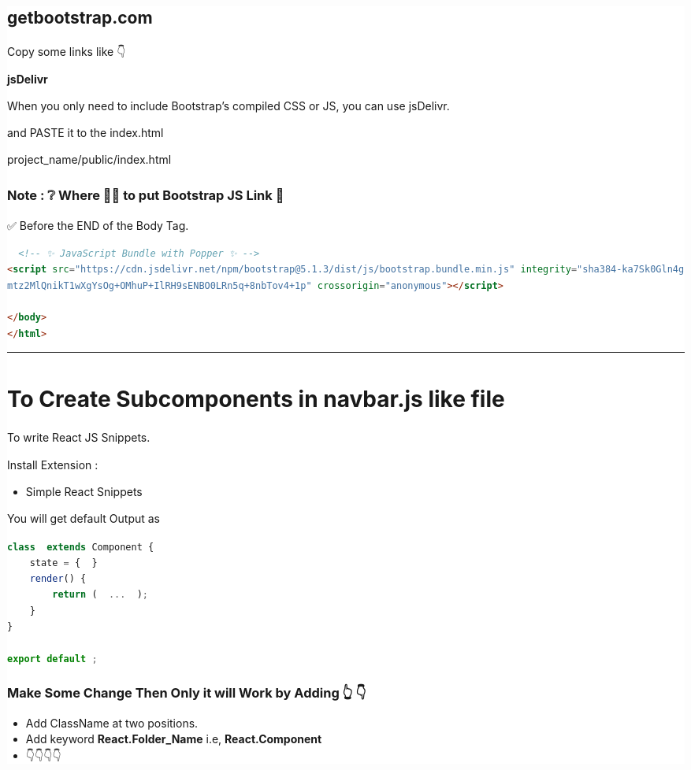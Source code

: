 
## getbootstrap.com

Copy some links like 👇

**jsDelivr**

When you only need to include Bootstrap’s compiled CSS or JS, you can use jsDelivr.

and PASTE it to the index.html

project_name/public/index.html

### Note : ❔ Where 🤷‍♀️ to put Bootstrap JS Link 🔗

✅ Before the END of the Body Tag.

```html
  <!-- ✨ JavaScript Bundle with Popper ✨ -->
<script src="https://cdn.jsdelivr.net/npm/bootstrap@5.1.3/dist/js/bootstrap.bundle.min.js" integrity="sha384-ka7Sk0Gln4gmtz2MlQnikT1wXgYsOg+OMhuP+IlRH9sENBO0LRn5q+8nbTov4+1p" crossorigin="anonymous"></script>

</body>
</html>
```

---

# To Create Subcomponents in navbar.js like file

To write React JS Snippets.

Install Extension :

- Simple React Snippets

You will get default Output as

```javascript
class  extends Component {
    state = {  }
    render() {
        return (  ...  );
    }
}

export default ;
```

### Make Some Change Then Only it will Work by Adding 👆 👇

- Add ClassName at two positions.
- Add keyword **React.Folder_Name** i.e, **React.Component**
- 👇👇👇👇
